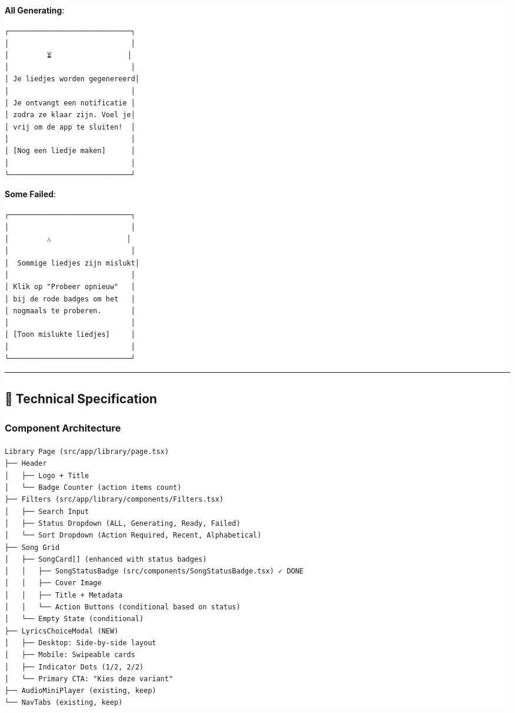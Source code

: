 **All Generating**:
```
┌─────────────────────────────┐
│                             │
│         ⏳                  │
│                             │
│ Je liedjes worden gegenereerd│
│                             │
│ Je ontvangt een notificatie │
│ zodra ze klaar zijn. Voel je│
│ vrij om de app te sluiten!  │
│                             │
│ [Nog een liedje maken]      │
│                             │
└─────────────────────────────┘
```

**Some Failed**:
```
┌─────────────────────────────┐
│                             │
│         ⚠️                  │
│                             │
│  Sommige liedjes zijn mislukt│
│                             │
│ Klik op "Probeer opnieuw"   │
│ bij de rode badges om het   │
│ nogmaals te proberen.       │
│                             │
│ [Toon mislukte liedjes]     │
│                             │
└─────────────────────────────┘
```

---

## 🔧 Technical Specification

### Component Architecture

```
Library Page (src/app/library/page.tsx)
├── Header
│   ├── Logo + Title
│   └── Badge Counter (action items count)
├── Filters (src/app/library/components/Filters.tsx)
│   ├── Search Input
│   ├── Status Dropdown (ALL, Generating, Ready, Failed)
│   └── Sort Dropdown (Action Required, Recent, Alphabetical)
├── Song Grid
│   ├── SongCard[] (enhanced with status badges)
│   │   ├── SongStatusBadge (src/components/SongStatusBadge.tsx) ✓ DONE
│   │   ├── Cover Image
│   │   ├── Title + Metadata
│   │   └── Action Buttons (conditional based on status)
│   └── Empty State (conditional)
├── LyricsChoiceModal (NEW)
│   ├── Desktop: Side-by-side layout
│   ├── Mobile: Swipeable cards
│   ├── Indicator Dots (1/2, 2/2)
│   └── Primary CTA: "Kies deze variant"
├── AudioMiniPlayer (existing, keep)
└── NavTabs (existing, keep)
```
